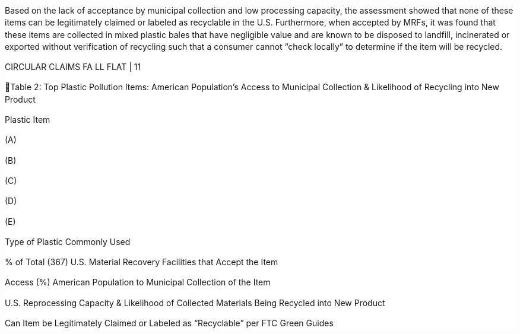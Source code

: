 Based on the lack of acceptance by municipal collection
and low processing capacity, the assessment showed that
none of these items can be legitimately claimed or labeled
as recyclable in the U.S. Furthermore, when accepted by
MRFs, it was found that these items are collected in mixed
plastic bales that have negligible value and are known to
be	disposed	to	landfill,	incinerated	or	exported	without
verification	of	recycling	such	that	a	consumer	cannot	“check
locally” to determine if the item will be recycled.

CIRCULAR CLAIMS FA LL FLAT  |  11

Table 2: Top Plastic Pollution Items: American Population’s Access to Municipal Collection & Likelihood of Recycling into New Product

Plastic Item

(A)

(B)

(C)

(D)

(E)

Type of
Plastic
Commonly
Used

% of  Total
(367) U.S.
Material
Recovery
Facilities that
Accept the
Item

Access (%)
American
Population
to Municipal
Collection of
the Item

U.S. Reprocessing Capacity
& Likelihood of Collected
Materials Being Recycled into
New Product

Can Item be
Legitimately
Claimed or
Labeled as
“Recyclable”
per FTC Green
Guides
